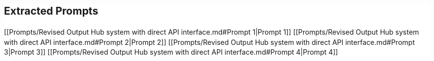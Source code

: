 






## Extracted Prompts
[[Prompts/Revised Output Hub system with direct API interface.md#Prompt 1|Prompt 1]]
[[Prompts/Revised Output Hub system with direct API interface.md#Prompt 2|Prompt 2]]
[[Prompts/Revised Output Hub system with direct API interface.md#Prompt 3|Prompt 3]]
[[Prompts/Revised Output Hub system with direct API interface.md#Prompt 4|Prompt 4]]
